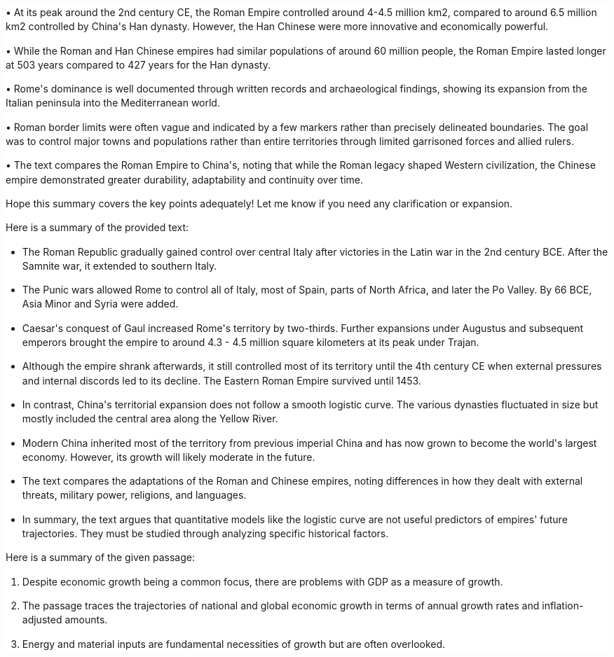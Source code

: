 • At its peak around the 2nd century CE, the Roman Empire controlled around 4-4.5 million km2, compared to around 6.5 million km2 controlled by China's Han dynasty. However, the Han Chinese were more innovative and economically powerful.

• While the Roman and Han Chinese empires had similar populations of around 60 million people, the Roman Empire lasted longer at 503 years compared to 427 years for the Han dynasty.

• Rome's dominance is well documented through written records and archaeological findings, showing its expansion from the Italian peninsula into the Mediterranean world.

• Roman border limits were often vague and indicated by a few markers rather than precisely delineated boundaries. The goal was to control major towns and populations rather than entire territories through limited garrisoned forces and allied rulers.

• The text compares the Roman Empire to China's, noting that while the Roman legacy shaped Western civilization, the Chinese empire demonstrated greater durability, adaptability and continuity over time.

Hope this summary covers the key points adequately! Let me know if you need any clarification or expansion.

 Here is a summary of the provided text:

- The Roman Republic gradually gained control over central Italy after victories in the Latin war in the 2nd century BCE. After the Samnite war, it extended to southern Italy. 

- The Punic wars allowed Rome to control all of Italy, most of Spain, parts of North Africa, and later the Po Valley. By 66 BCE, Asia Minor and Syria were added. 

- Caesar's conquest of Gaul increased Rome's territory by two-thirds. Further expansions under Augustus and subsequent emperors brought the empire to around 4.3 - 4.5 million square kilometers at its peak under Trajan.

- Although the empire shrank afterwards, it still controlled most of its territory until the 4th century CE when external pressures and internal discords led to its decline. The Eastern Roman Empire survived until 1453.

- In contrast, China's territorial expansion does not follow a smooth logistic curve. The various dynasties fluctuated in size but mostly included the central area along the Yellow River.

- Modern China inherited most of the territory from previous imperial China and has now grown to become the world's largest economy. However, its growth will likely moderate in the future.

- The text compares the adaptations of the Roman and Chinese empires, noting differences in how they dealt with external threats, military power, religions, and languages.

- In summary, the text argues that quantitative models like the logistic curve are not useful predictors of empires' future trajectories. They must be studied through analyzing specific historical factors.

 Here is a summary of the given passage:

1. Despite economic growth being a common focus, there are problems with GDP as a measure of growth. 

2. The passage traces the trajectories of national and global economic growth in terms of annual growth rates and inflation-adjusted amounts.

3. Energy and material inputs are fundamental necessities of growth but are often overlooked. 
